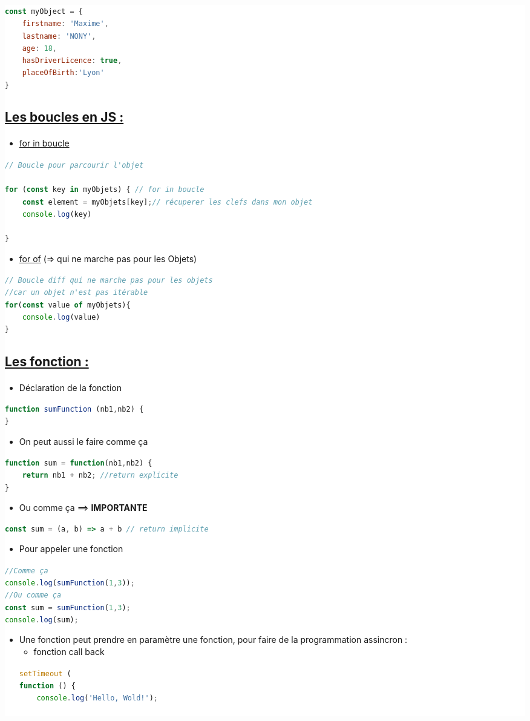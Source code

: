 ```js 
const myObject = {
    firstname: 'Maxime',
    lastname: 'NONY',
    age: 18,
    hasDriverLicence: true, 
    placeOfBirth:'Lyon'
}
```



## <ins>Les boucles en JS : </ins>
- <ins>for in boucle </ins>
```javascript
// Boucle pour parcourir l'objet

for (const key in myObjets) { // for in boucle
    const element = myObjets[key];// récuperer les clefs dans mon objet
    console.log(key)
    
}
```
- <ins>for of</ins> (=> qui ne marche pas pour les Objets)
```javascript
// Boucle diff qui ne marche pas pour les objets
//car un objet n'est pas itérable
for(const value of myObjets){
    console.log(value)
}
```

## <ins>Les fonction :</ins>
- Déclaration de la fonction
```javascript
function sumFunction (nb1,nb2) {
}
```
- On peut aussi le faire comme ça
```javascript
function sum = function(nb1,nb2) {
    return nb1 + nb2; //return explicite
}
```
- Ou comme ça ==> <strong>IMPORTANTE</strong>
```javascript 
const sum = (a, b) => a + b // return implicite
```
- Pour appeler une fonction 
```javascript
//Comme ça
console.log(sumFunction(1,3));
//Ou comme ça
const sum = sumFunction(1,3);
console.log(sum);
```
- Une fonction peut prendre en paramètre une fonction, pour faire de la programmation assincron : 
    - fonction call back
    ```javascript
    setTimeout (
    function () {
        console.log('Hello, Wold!');
        